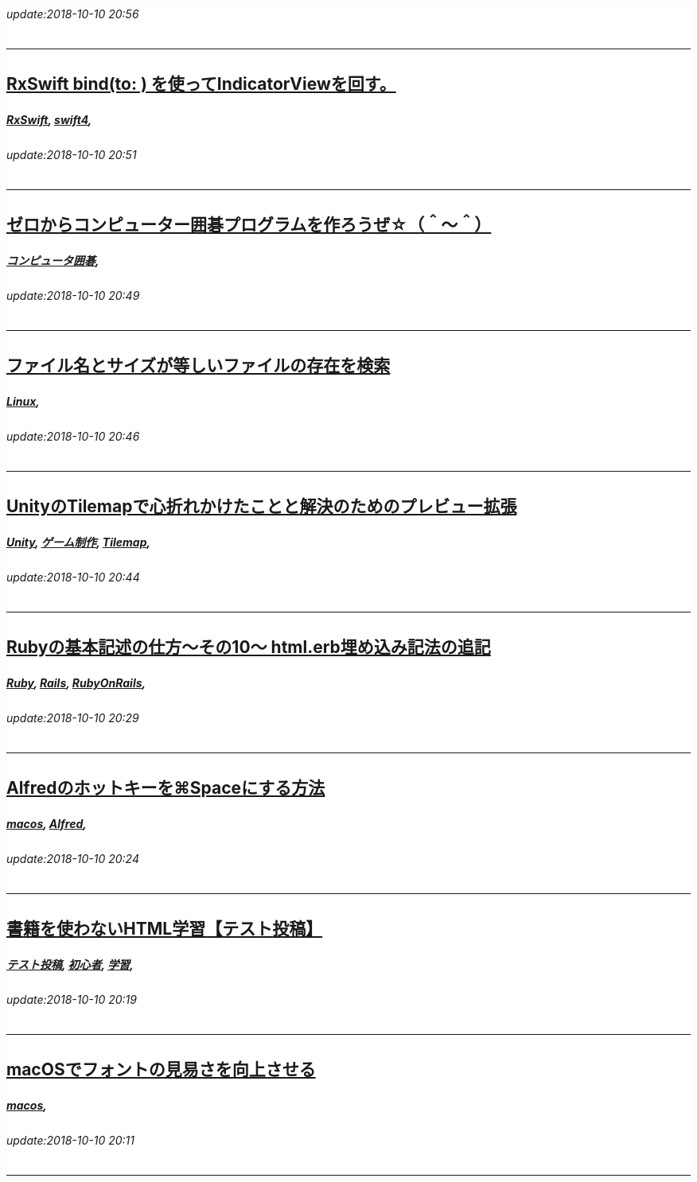 ###### update:2018-10-10 20:56
---
## [RxSwift bind(to: ) を使ってIndicatorViewを回す。](https://qiita.com/keisukeYamagishi/items/e7ce8e41b73715eea7e1)
##### [RxSwift](https://qiita.com/tags/RxSwift), [swift4](https://qiita.com/tags/swift4), 
###### update:2018-10-10 20:51
---
## [ゼロからコンピューター囲碁プログラムを作ろうぜ☆（＾～＾）](https://qiita.com/muzudho1/items/74efbbd3832164a54399)
##### [コンピュータ囲碁](https://qiita.com/tags/コンピュータ囲碁), 
###### update:2018-10-10 20:49
---
## [ファイル名とサイズが等しいファイルの存在を検索](https://qiita.com/kkdd/items/b4855631421e239a2a83)
##### [Linux](https://qiita.com/tags/Linux), 
###### update:2018-10-10 20:46
---
## [UnityのTilemapで心折れかけたことと解決のためのプレビュー拡張](https://qiita.com/keidroid/items/5d0e1bafc2c1d9a467e9)
##### [Unity](https://qiita.com/tags/Unity), [ゲーム制作](https://qiita.com/tags/ゲーム制作), [Tilemap](https://qiita.com/tags/Tilemap), 
###### update:2018-10-10 20:44
---
## [Rubyの基本記述の仕方〜その10〜 html.erb埋め込み記法の追記](https://qiita.com/morikuma709/items/abbaf45bf12725958cf5)
##### [Ruby](https://qiita.com/tags/Ruby), [Rails](https://qiita.com/tags/Rails), [RubyOnRails](https://qiita.com/tags/RubyOnRails), 
###### update:2018-10-10 20:29
---
## [Alfredのホットキーを⌘Spaceにする方法](https://qiita.com/suin/items/75a0c453321e943ea1e1)
##### [macos](https://qiita.com/tags/macos), [Alfred](https://qiita.com/tags/Alfred), 
###### update:2018-10-10 20:24
---
## [書籍を使わないHTML学習【テスト投稿】](https://qiita.com/q_pppppp/items/7874b459e9a4a6506bc9)
##### [テスト投稿](https://qiita.com/tags/テスト投稿), [初心者](https://qiita.com/tags/初心者), [学習](https://qiita.com/tags/学習), 
###### update:2018-10-10 20:19
---
## [macOSでフォントの見易さを向上させる](https://qiita.com/suin/items/e0f82813f558e8de5177)
##### [macos](https://qiita.com/tags/macos), 
###### update:2018-10-10 20:11
---
